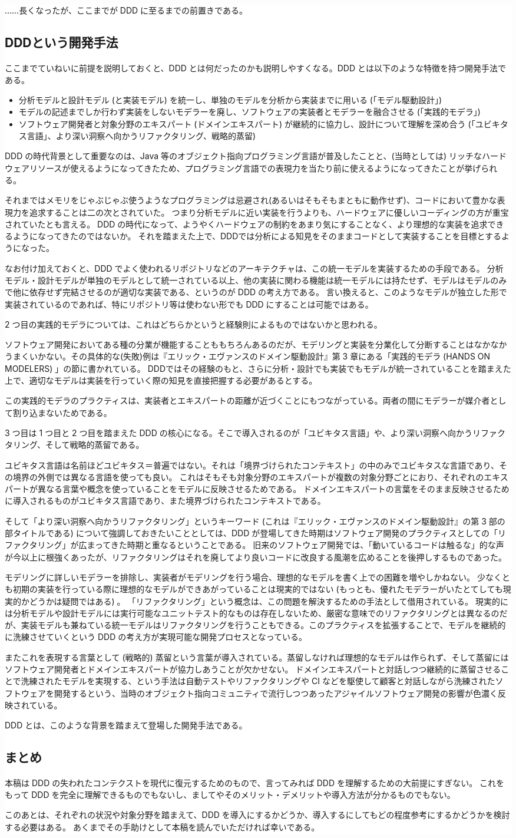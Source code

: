 ……長くなったが、ここまでが DDD に至るまでの前置きである。

## DDDという開発手法

ここまでていねいに前提を説明しておくと、DDD とは何だったのかも説明しやすくなる。DDD とは以下のような特徴を持つ開発手法である。

* 分析モデルと設計モデル (と実装モデル) を統一し、単独のモデルを分析から実装までに用いる (「モデル駆動設計」)
* モデルの記述までしか行わず実装をしないモデラーを廃し、ソフトウェアの実装者とモデラーを融合させる (「実践的モデラ」)
* ソフトウェア開発者と対象分野のエキスパート (ドメインエキスパート) が継続的に協力し、設計について理解を深め合う (「ユビキタス言語」、より深い洞察へ向かうリファクタリング、戦略的蒸留)

DDD の時代背景として重要なのは、Java 等のオブジェクト指向プログラミング言語が普及したことと、(当時としては) リッチなハードウェアリソースが使えるようになってきたため、プログラミング言語での表現力を当たり前に使えるようになってきたことが挙げられる。

それまではメモリをじゃぶじゃぶ使うようなプログラミングは忌避され(あるいはそもそもまともに動作せず)、コードにおいて豊かな表現力を追求することは二の次とされていた。
つまり分析モデルに近い実装を行うよりも、ハードウェアに優しいコーディングの方が重宝されていたとも言える。
DDD の時代になって、ようやくハードウェアの制約をあまり気にすることなく、より理想的な実装を追求できるようになってきたのではないか。
それを踏まえた上で、DDDでは分析による知見をそのままコードとして実装することを目標とするようになった。

なお付け加えておくと、DDD でよく使われるリポジトリなどのアーキテクチャは、この統一モデルを実装するための手段である。
分析モデル・設計モデルが単独のモデルとして統一されている以上、他の実装に関わる機能は統一モデルには持たせず、モデルはモデルのみで他に依存せず完結させるのが適切な実装である、というのが DDD の考え方である。
言い換えると、このようなモデルが独立した形で実装されているのであれば、特にリポジトリ等は使わない形でも DDD にすることは可能ではある。

2 つ目の実践的モデラについては、これはどちらかというと経験則によるものではないかと思われる。

ソフトウェア開発においてある種の分業が機能することももちろんあるのだが、モデリングと実装を分業化して分断することはなかなかうまくいかない。その具体的な(失敗)例は『エリック・エヴァンスのドメイン駆動設計』第 3 章にある「実践的モデラ (HANDS ON MODELERS) 」の節に書かれている。
DDDではその経験のもと、さらに分析・設計でも実装でもモデルが統一されていることを踏まえた上で、適切なモデルは実装を行っていく際の知見を直接把握する必要があるとする。

この実践的モデラのプラクティスは、実装者とエキスパートの距離が近づくことにもつながっている。両者の間にモデラーが媒介者として割り込まないためである。

3 つ目は 1 つ目と 2 つ目を踏まえた DDD の核心になる。そこで導入されるのが「ユビキタス言語」や、より深い洞察へ向かうリファクタリング、そして戦略的蒸留である。

ユビキタス言語は名前ほどユビキタス＝普遍ではない。それは「境界づけられたコンテキスト」の中のみでユビキタスな言語であり、その境界の外側では異なる言語を使っても良い。
これはそもそも対象分野のエキスパートが複数の対象分野ごとにおり、それぞれのエキスパートが異なる言葉や概念を使っていることをモデルに反映させるためである。
ドメインエキスパートの言葉をそのまま反映させるために導入されるものがユビキタス言語であり、また境界づけられたコンテキストである。

そして「より深い洞察へ向かうリファクタリング」というキーワード (これは『エリック・エヴァンスのドメイン駆動設計』の第 3 部の部タイトルである) について強調しておきたいこととしては、DDD が登場してきた時期はソフトウェア開発のプラクティスとしての「リファクタリング」が広まってきた時期と重なるということである。
旧来のソフトウェア開発では、「動いているコードは触るな」的な声が今以上に根強くあったが、リファクタリングはそれを廃してより良いコードに改良する風潮を広めることを後押しするものであった。

モデリングに詳しいモデラーを排除し、実装者がモデリングを行う場合、理想的なモデルを書く上での困難を増やしかねない。
少なくとも初期の実装を行っている際に理想的なモデルができあがっていることは現実的ではない (もっとも、優れたモデラーがいたとてしても現実的かどうかは疑問ではある) 。
「リファクタリング」という概念は、この問題を解決するための手法として借用されている。
現実的には分析モデルや設計モデルには実行可能なユニットテスト的なものは存在しないため、厳密な意味でのリファクタリングとは異なるのだが、実装モデルも兼ねている統一モデルはリファクタリングを行うこともできる。このプラクティスを拡張することで、モデルを継続的に洗練させていくという DDD の考え方が実現可能な開発プロセスとなっている。

またこれを表現する言葉として (戦略的) 蒸留という言葉が導入されている。蒸留しなければ理想的なモデルは作られず、そして蒸留にはソフトウェア開発者とドメインエキスパートが協力しあうことが欠かせない。
ドメインエキスパートと対話しつつ継続的に蒸留させることで洗練されたモデルを実現する、という手法は自動テストやリファクタリングや CI などを駆使して顧客と対話しながら洗練されたソフトウェアを開発するという、当時のオブジェクト指向コミュニティで流行しつつあったアジャイルソフトウェア開発の影響が色濃く反映されている。

DDD とは、このような背景を踏まえて登場した開発手法である。

## まとめ

本稿は DDD の失われたコンテクストを現代に復元するためのもので、言ってみれば DDD を理解するための大前提にすぎない。
これをもって DDD を完全に理解できるものでもないし、ましてやそのメリット・デメリットや導入方法が分かるものでもない。

このあとは、それぞれの状況や対象分野を踏まえて、DDD を導入にするかどうか、導入するにしてもどの程度参考にするかどうかを検討する必要はある。
あくまでその手助けとして本稿を読んでいただければ幸いである。
